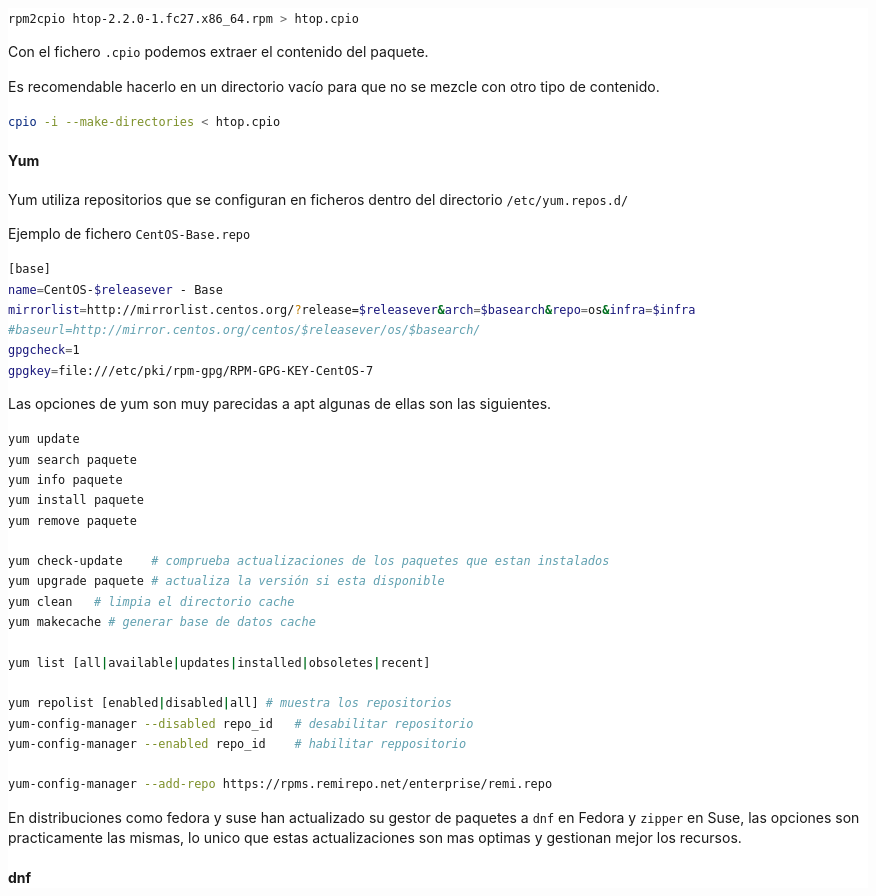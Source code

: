 ```bash
rpm2cpio htop-2.2.0-1.fc27.x86_64.rpm > htop.cpio
```

Con el fichero `.cpio` podemos extraer el contenido  del paquete.

Es recomendable hacerlo en un directorio vacío para que no se mezcle con otro tipo de contenido.

```bash
cpio -i --make-directories < htop.cpio
```



#### Yum

Yum utiliza repositorios que se configuran en ficheros dentro del directorio `/etc/yum.repos.d/` 

Ejemplo de fichero `CentOS-Base.repo`

```bash
[base]
name=CentOS-$releasever - Base
mirrorlist=http://mirrorlist.centos.org/?release=$releasever&arch=$basearch&repo=os&infra=$infra
#baseurl=http://mirror.centos.org/centos/$releasever/os/$basearch/
gpgcheck=1
gpgkey=file:///etc/pki/rpm-gpg/RPM-GPG-KEY-CentOS-7
```

Las opciones de yum son muy parecidas a apt algunas de ellas son las siguientes.

```bash
yum update
yum search paquete
yum info paquete
yum install paquete
yum remove paquete

yum check-update	# comprueba actualizaciones de los paquetes que estan instalados
yum upgrade paquete	# actualiza la versión si esta disponible
yum clean	# limpia el directorio cache
yum makecache # generar base de datos cache

yum list [all|available|updates|installed|obsoletes|recent]

yum repolist [enabled|disabled|all]	# muestra los repositorios
yum-config-manager --disabled repo_id   # desabilitar repositorio
yum-config-manager --enabled repo_id    # habilitar reppositorio

yum-config-manager --add-repo https://rpms.remirepo.net/enterprise/remi.repo
```

En distribuciones como fedora y suse han actualizado su gestor de paquetes a `dnf` en Fedora y `zipper` en Suse, las opciones son practicamente las mismas, lo unico que estas actualizaciones son mas optimas y gestionan mejor los recursos.



#### dnf
